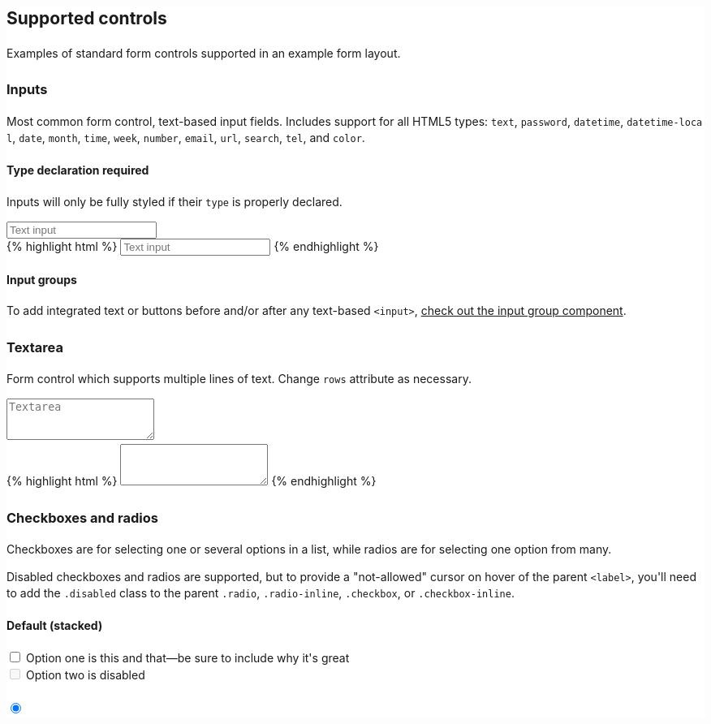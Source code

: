 
  <h2 id="forms-controls">Supported controls</h2>
  <p>Examples of standard form controls supported in an example form layout.</p>

  <h3>Inputs</h3>
  <p>Most common form control, text-based input fields. Includes support for all HTML5 types: <code>text</code>, <code>password</code>, <code>datetime</code>, <code>datetime-local</code>, <code>date</code>, <code>month</code>, <code>time</code>, <code>week</code>, <code>number</code>, <code>email</code>, <code>url</code>, <code>search</code>, <code>tel</code>, and <code>color</code>.</p>
  <div class="bs-callout bs-callout-danger" id="callout-input-needs-type">
    <h4>Type declaration required</h4>
    <p>Inputs will only be fully styled if their <code>type</code> is properly declared.</p>
  </div>
  <div class="bs-example" data-example-id="text-form-control">
    <form>
      <input type="text" class="form-control" placeholder="Text input">
    </form>
  </div>
{% highlight html %}
<input type="text" class="form-control" placeholder="Text input">
{% endhighlight %}
  <div class="bs-callout bs-callout-info" id="callout-xref-input-group">
    <h4>Input groups</h4>
    <p>To add integrated text or buttons before and/or after any text-based <code>&lt;input&gt;</code>, <a href="../components/#input-groups">check out the input group component</a>.</p>
  </div>

  <h3>Textarea</h3>
  <p>Form control which supports multiple lines of text. Change <code>rows</code> attribute as necessary.</p>
  <div class="bs-example" data-example-id="textarea-form-control">
    <form>
      <textarea class="form-control" rows="3" placeholder="Textarea"></textarea>
    </form>
  </div>
{% highlight html %}
<textarea class="form-control" rows="3"></textarea>
{% endhighlight %}

  <h3>Checkboxes and radios</h3>
  <p>Checkboxes are for selecting one or several options in a list, while radios are for selecting one option from many.</p>
  <p>Disabled checkboxes and radios are supported, but to provide a "not-allowed" cursor on hover of the parent <code>&lt;label&gt;</code>, you'll need to add the <code>.disabled</code> class to the parent <code>.radio</code>, <code>.radio-inline</code>, <code>.checkbox</code>, or <code>.checkbox-inline</code>.</p>
  <h4>Default (stacked)</h4>
  <div class="bs-example" data-example-id="block-checkboxes-radios">
    <form>
      <div class="checkbox">
        <label>
          <input type="checkbox" value="">
          Option one is this and that&mdash;be sure to include why it's great
        </label>
      </div>
      <div class="checkbox disabled">
        <label>
          <input type="checkbox" value="" disabled>
          Option two is disabled
        </label>
      </div>
      <br>
      <div class="radio">
        <label>
          <input type="radio" name="optionsRadios" id="optionsRadios1" value="option1" checked>